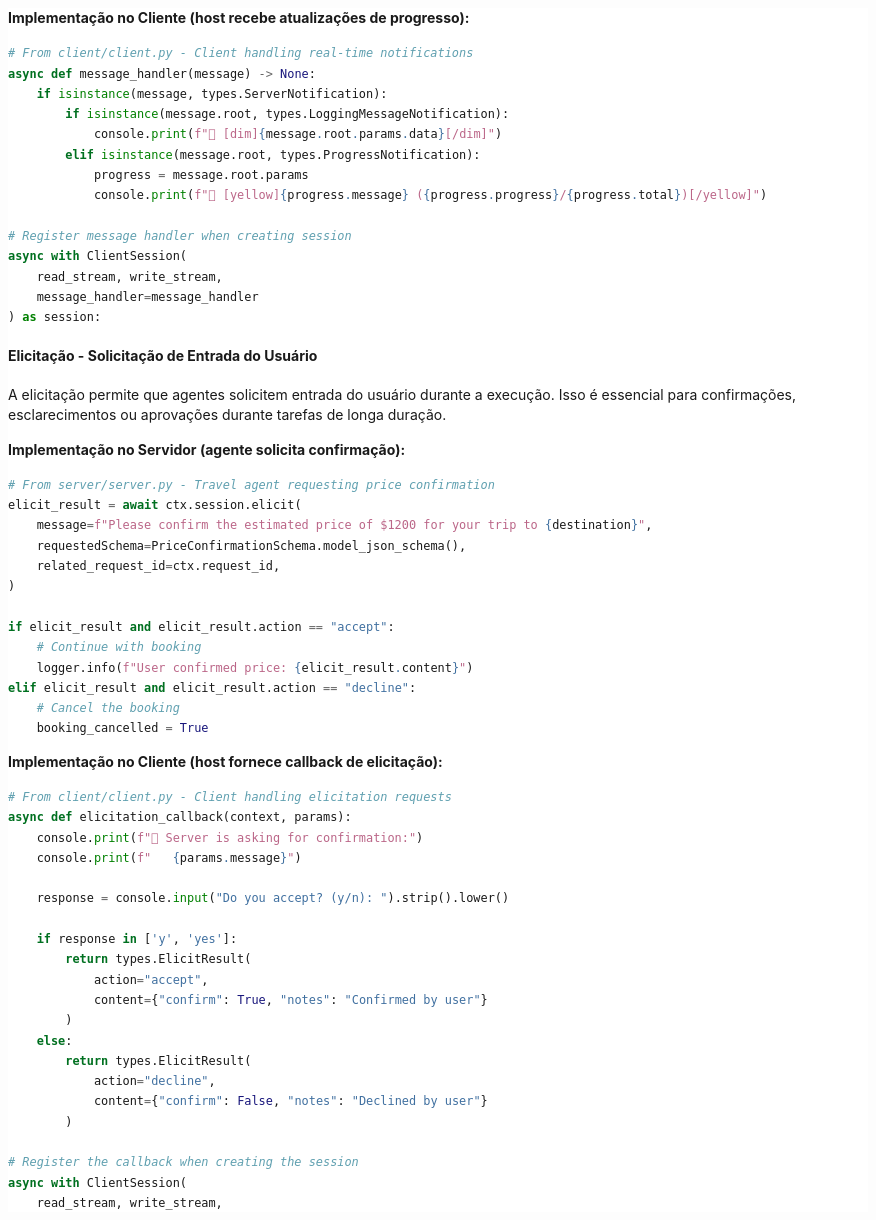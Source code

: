 **Implementação no Cliente (host recebe atualizações de progresso):**

```python
# From client/client.py - Client handling real-time notifications
async def message_handler(message) -> None:
    if isinstance(message, types.ServerNotification):
        if isinstance(message.root, types.LoggingMessageNotification):
            console.print(f"📡 [dim]{message.root.params.data}[/dim]")
        elif isinstance(message.root, types.ProgressNotification):
            progress = message.root.params
            console.print(f"🔄 [yellow]{progress.message} ({progress.progress}/{progress.total})[/yellow]")

# Register message handler when creating session
async with ClientSession(
    read_stream, write_stream,
    message_handler=message_handler
) as session:
```

#### Elicitação - Solicitação de Entrada do Usuário

A elicitação permite que agentes solicitem entrada do usuário durante a execução. Isso é essencial para confirmações, esclarecimentos ou aprovações durante tarefas de longa duração.

**Implementação no Servidor (agente solicita confirmação):**

```python
# From server/server.py - Travel agent requesting price confirmation
elicit_result = await ctx.session.elicit(
    message=f"Please confirm the estimated price of $1200 for your trip to {destination}",
    requestedSchema=PriceConfirmationSchema.model_json_schema(),
    related_request_id=ctx.request_id,
)

if elicit_result and elicit_result.action == "accept":
    # Continue with booking
    logger.info(f"User confirmed price: {elicit_result.content}")
elif elicit_result and elicit_result.action == "decline":
    # Cancel the booking
    booking_cancelled = True
```

**Implementação no Cliente (host fornece callback de elicitação):**

```python
# From client/client.py - Client handling elicitation requests
async def elicitation_callback(context, params):
    console.print(f"💬 Server is asking for confirmation:")
    console.print(f"   {params.message}")

    response = console.input("Do you accept? (y/n): ").strip().lower()

    if response in ['y', 'yes']:
        return types.ElicitResult(
            action="accept",
            content={"confirm": True, "notes": "Confirmed by user"}
        )
    else:
        return types.ElicitResult(
            action="decline",
            content={"confirm": False, "notes": "Declined by user"}
        )

# Register the callback when creating the session
async with ClientSession(
    read_stream, write_stream,
```